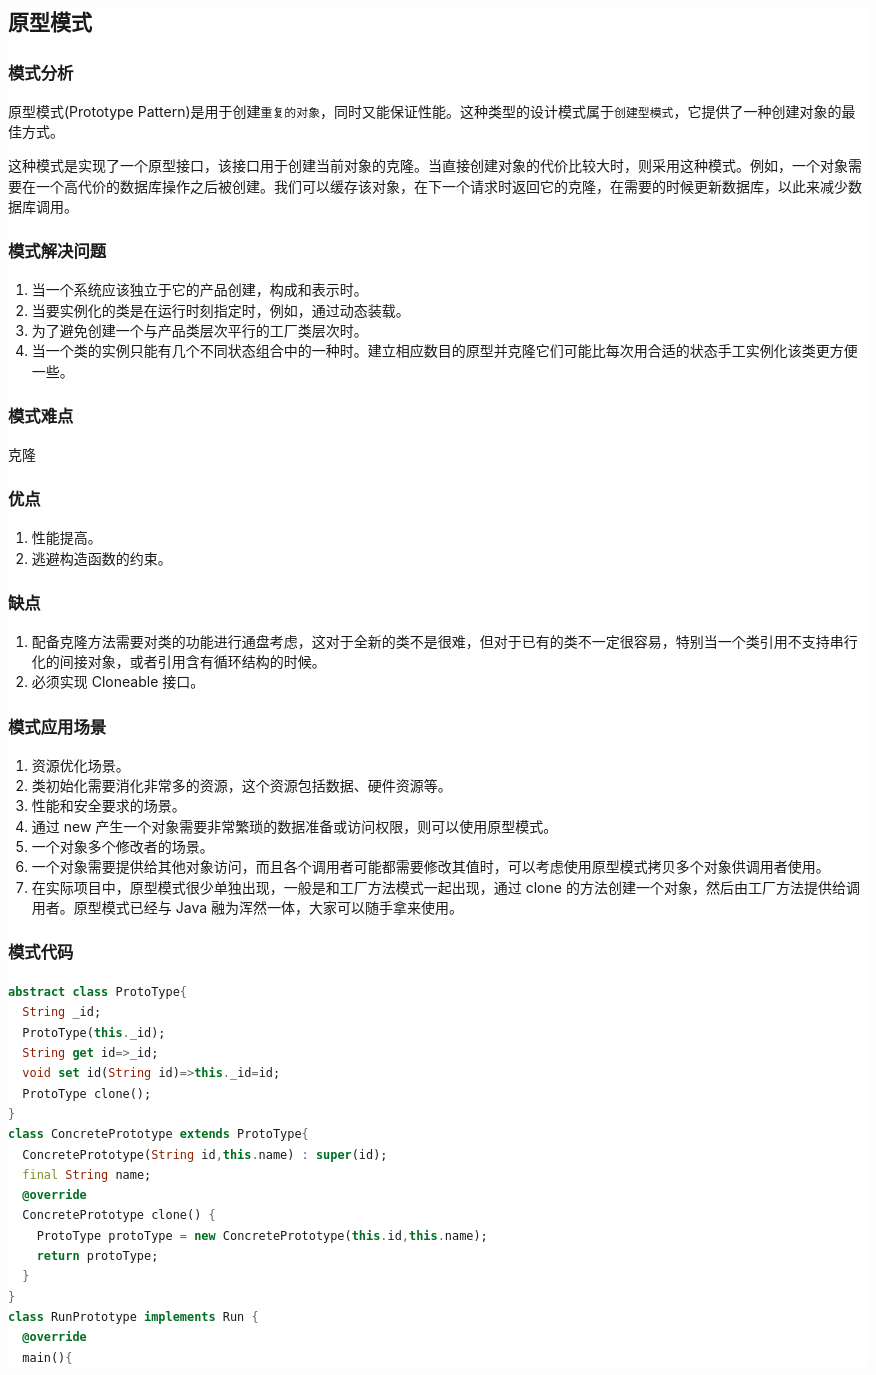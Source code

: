 ## 原型模式

### 模式分析

原型模式(Prototype Pattern)是用于创建`重复的对象`，同时又能保证性能。这种类型的设计模式属于`创建型模式`，它提供了一种创建对象的最佳方式。

这种模式是实现了一个原型接口，该接口用于创建当前对象的克隆。当直接创建对象的代价比较大时，则采用这种模式。例如，一个对象需要在一个高代价的数据库操作之后被创建。我们可以缓存该对象，在下一个请求时返回它的克隆，在需要的时候更新数据库，以此来减少数据库调用。

### 模式解决问题

1. 当一个系统应该独立于它的产品创建，构成和表示时。
2. 当要实例化的类是在运行时刻指定时，例如，通过动态装载。
3. 为了避免创建一个与产品类层次平行的工厂类层次时。
4. 当一个类的实例只能有几个不同状态组合中的一种时。建立相应数目的原型并克隆它们可能比每次用合适的状态手工实例化该类更方便一些。

### 模式难点

克隆

### 优点

1. 性能提高。
2. 逃避构造函数的约束。

### 缺点

1. 配备克隆方法需要对类的功能进行通盘考虑，这对于全新的类不是很难，但对于已有的类不一定很容易，特别当一个类引用不支持串行化的间接对象，或者引用含有循环结构的时候。
2. 必须实现 Cloneable 接口。

### 模式应用场景

1. 资源优化场景。
2. 类初始化需要消化非常多的资源，这个资源包括数据、硬件资源等。
3. 性能和安全要求的场景。
4. 通过 new 产生一个对象需要非常繁琐的数据准备或访问权限，则可以使用原型模式。
5. 一个对象多个修改者的场景。
6. 一个对象需要提供给其他对象访问，而且各个调用者可能都需要修改其值时，可以考虑使用原型模式拷贝多个对象供调用者使用。
7. 在实际项目中，原型模式很少单独出现，一般是和工厂方法模式一起出现，通过 clone 的方法创建一个对象，然后由工厂方法提供给调用者。原型模式已经与 Java 融为浑然一体，大家可以随手拿来使用。

###  模式代码



```dart
abstract class ProtoType{
  String _id;
  ProtoType(this._id);
  String get id=>_id;
  void set id(String id)=>this._id=id;
  ProtoType clone();
}
class ConcretePrototype extends ProtoType{
  ConcretePrototype(String id,this.name) : super(id);
  final String name;
  @override
  ConcretePrototype clone() {
    ProtoType protoType = new ConcretePrototype(this.id,this.name);
    return protoType;
  }
}
class RunPrototype implements Run {
  @override
  main(){
```